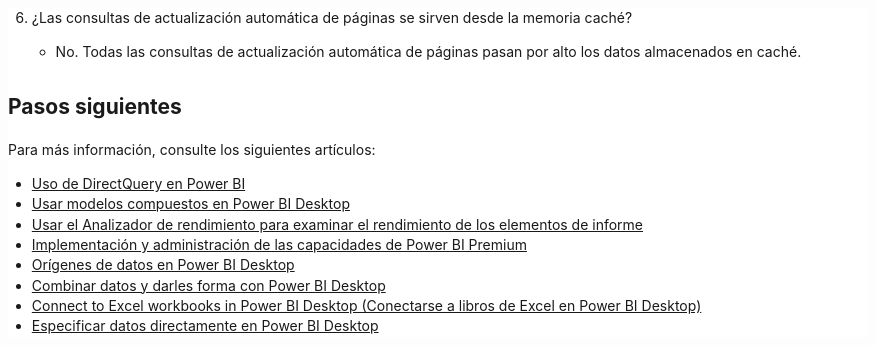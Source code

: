 6. ¿Las consultas de actualización automática de páginas se sirven desde la memoria caché?

    * No. Todas las consultas de actualización automática de páginas pasan por alto los datos almacenados en caché.


## <a name="next-steps"></a>Pasos siguientes

Para más información, consulte los siguientes artículos:

* [Uso de DirectQuery en Power BI](../connect-data/desktop-directquery-about.md)
* [Usar modelos compuestos en Power BI Desktop](../transform-model/desktop-composite-models.md)
* [Usar el Analizador de rendimiento para examinar el rendimiento de los elementos de informe](desktop-performance-analyzer.md)
* [Implementación y administración de las capacidades de Power BI Premium](../guidance/whitepaper-powerbi-premium-deployment.md)
* [Orígenes de datos en Power BI Desktop](../connect-data/desktop-data-sources.md)
* [Combinar datos y darles forma con Power BI Desktop](../connect-data/desktop-shape-and-combine-data.md)
* [Connect to Excel workbooks in Power BI Desktop (Conectarse a libros de Excel en Power BI Desktop)](../connect-data/desktop-connect-excel.md)   
* [Especificar datos directamente en Power BI Desktop](../connect-data/desktop-enter-data-directly-into-desktop.md)   
